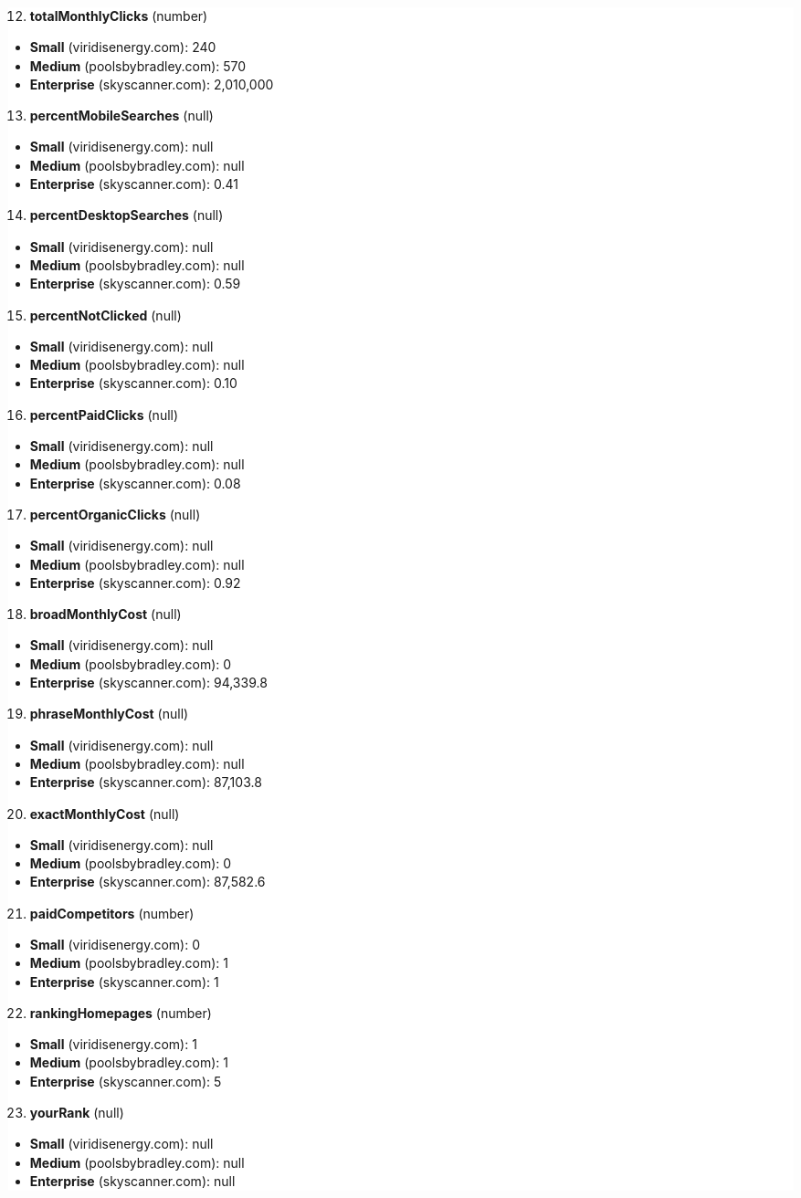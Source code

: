 12. **totalMonthlyClicks** (number)
   - **Small** (viridisenergy.com): 240
   - **Medium** (poolsbybradley.com): 570
   - **Enterprise** (skyscanner.com): 2,010,000

13. **percentMobileSearches** (null)
   - **Small** (viridisenergy.com): null
   - **Medium** (poolsbybradley.com): null
   - **Enterprise** (skyscanner.com): 0.41

14. **percentDesktopSearches** (null)
   - **Small** (viridisenergy.com): null
   - **Medium** (poolsbybradley.com): null
   - **Enterprise** (skyscanner.com): 0.59

15. **percentNotClicked** (null)
   - **Small** (viridisenergy.com): null
   - **Medium** (poolsbybradley.com): null
   - **Enterprise** (skyscanner.com): 0.10

16. **percentPaidClicks** (null)
   - **Small** (viridisenergy.com): null
   - **Medium** (poolsbybradley.com): null
   - **Enterprise** (skyscanner.com): 0.08

17. **percentOrganicClicks** (null)
   - **Small** (viridisenergy.com): null
   - **Medium** (poolsbybradley.com): null
   - **Enterprise** (skyscanner.com): 0.92

18. **broadMonthlyCost** (null)
   - **Small** (viridisenergy.com): null
   - **Medium** (poolsbybradley.com): 0
   - **Enterprise** (skyscanner.com): 94,339.8

19. **phraseMonthlyCost** (null)
   - **Small** (viridisenergy.com): null
   - **Medium** (poolsbybradley.com): null
   - **Enterprise** (skyscanner.com): 87,103.8

20. **exactMonthlyCost** (null)
   - **Small** (viridisenergy.com): null
   - **Medium** (poolsbybradley.com): 0
   - **Enterprise** (skyscanner.com): 87,582.6

21. **paidCompetitors** (number)
   - **Small** (viridisenergy.com): 0
   - **Medium** (poolsbybradley.com): 1
   - **Enterprise** (skyscanner.com): 1

22. **rankingHomepages** (number)
   - **Small** (viridisenergy.com): 1
   - **Medium** (poolsbybradley.com): 1
   - **Enterprise** (skyscanner.com): 5

23. **yourRank** (null)
   - **Small** (viridisenergy.com): null
   - **Medium** (poolsbybradley.com): null
   - **Enterprise** (skyscanner.com): null
